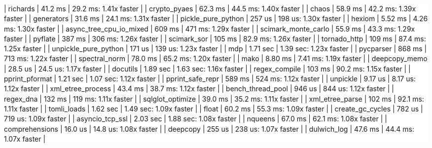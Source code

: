 | richards                 | 41.2 ms                                                     | 29.2 ms: 1.41x faster                                                      |
| crypto_pyaes             | 62.3 ms                                                     | 44.5 ms: 1.40x faster                                                      |
| chaos                    | 58.9 ms                                                     | 42.2 ms: 1.39x faster                                                      |
| generators               | 31.6 ms                                                     | 24.1 ms: 1.31x faster                                                      |
| pickle_pure_python       | 257 us                                                      | 198 us: 1.30x faster                                                       |
| hexiom                   | 5.52 ms                                                     | 4.26 ms: 1.30x faster                                                      |
| async_tree_cpu_io_mixed  | 609 ms                                                      | 471 ms: 1.29x faster                                                       |
| scimark_monte_carlo      | 55.9 ms                                                     | 43.3 ms: 1.29x faster                                                      |
| pyflate                  | 387 ms                                                      | 306 ms: 1.26x faster                                                       |
| scimark_sor              | 105 ms                                                      | 82.9 ms: 1.26x faster                                                      |
| tornado_http             | 109 ms                                                      | 87.4 ms: 1.25x faster                                                      |
| unpickle_pure_python     | 171 us                                                      | 139 us: 1.23x faster                                                       |
| mdp                      | 1.71 sec                                                    | 1.39 sec: 1.23x faster                                                     |
| pycparser                | 868 ms                                                      | 713 ms: 1.22x faster                                                       |
| spectral_norm            | 78.0 ms                                                     | 65.2 ms: 1.20x faster                                                      |
| mako                     | 8.80 ms                                                     | 7.41 ms: 1.19x faster                                                      |
| deepcopy_memo            | 28.5 us                                                     | 24.5 us: 1.17x faster                                                      |
| docutils                 | 1.89 sec                                                    | 1.63 sec: 1.16x faster                                                     |
| regex_compile            | 103 ms                                                      | 90.2 ms: 1.15x faster                                                      |
| pprint_pformat           | 1.21 sec                                                    | 1.07 sec: 1.12x faster                                                     |
| pprint_safe_repr         | 589 ms                                                      | 524 ms: 1.12x faster                                                       |
| unpickle                 | 9.17 us                                                     | 8.17 us: 1.12x faster                                                      |
| xml_etree_process        | 43.4 ms                                                     | 38.7 ms: 1.12x faster                                                      |
| bench_thread_pool        | 946 us                                                      | 844 us: 1.12x faster                                                       |
| regex_dna                | 132 ms                                                      | 119 ms: 1.11x faster                                                       |
| sqlglot_optimize         | 39.0 ms                                                     | 35.2 ms: 1.11x faster                                                      |
| xml_etree_parse          | 102 ms                                                      | 92.1 ms: 1.11x faster                                                      |
| tomli_loads              | 1.62 sec                                                    | 1.49 sec: 1.09x faster                                                     |
| float                    | 60.2 ms                                                     | 55.3 ms: 1.09x faster                                                      |
| create_gc_cycles         | 782 us                                                      | 719 us: 1.09x faster                                                       |
| asyncio_tcp_ssl          | 2.03 sec                                                    | 1.88 sec: 1.08x faster                                                     |
| nqueens                  | 67.0 ms                                                     | 62.1 ms: 1.08x faster                                                      |
| comprehensions           | 16.0 us                                                     | 14.8 us: 1.08x faster                                                      |
| deepcopy                 | 255 us                                                      | 238 us: 1.07x faster                                                       |
| dulwich_log              | 47.6 ms                                                     | 44.4 ms: 1.07x faster                                                      |